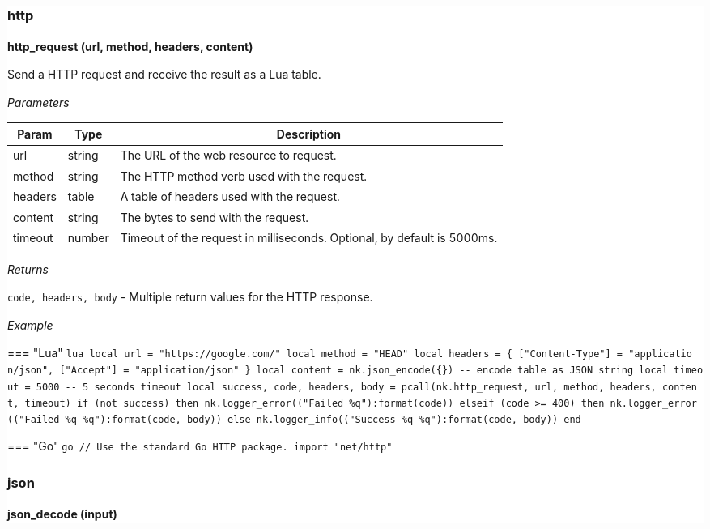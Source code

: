 ### http

__http_request (url, method, headers, content)__

Send a HTTP request and receive the result as a Lua table.

_Parameters_

| Param | Type | Description |
| ----- | ---- | ----------- |
| url | string | The URL of the web resource to request. |
| method | string | The HTTP method verb used with the request. |
| headers | table | A table of headers used with the request. |
| content | string | The bytes to send with the request. |
| timeout | number | Timeout of the request in milliseconds. Optional, by default is 5000ms. |

_Returns_

`code, headers, body` - Multiple return values for the HTTP response.

_Example_

=== "Lua"
	```lua
	local url = "https://google.com/"
	local method = "HEAD"
	local headers = {
	  ["Content-Type"] = "application/json",
	  ["Accept"] = "application/json"
	}
	local content = nk.json_encode({}) -- encode table as JSON string
	local timeout = 5000 -- 5 seconds timeout
	local success, code, headers, body = pcall(nk.http_request, url, method, headers, content, timeout)
	if (not success) then
	  nk.logger_error(("Failed %q"):format(code))
	elseif (code >= 400) then
	  nk.logger_error(("Failed %q %q"):format(code, body))
	else
	  nk.logger_info(("Success %q %q"):format(code, body))
	end
	```

=== "Go"
	```go
	// Use the standard Go HTTP package.
	import "net/http"
	```

### json

__json_decode (input)__
